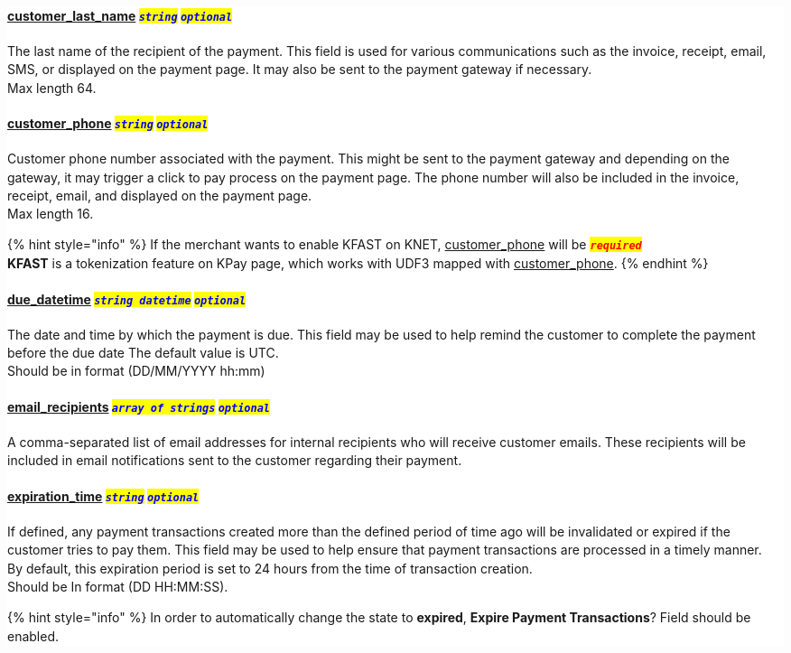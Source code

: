 #### [customer\_last\_name](checkout-api.md#customer\_last\_name-string-optional) _<mark style="color:blue;">`string`</mark>_ _<mark style="color:blue;">`optional`</mark>_

The last name of the recipient of the payment. This field is used for various communications such as the invoice, receipt, email, SMS, or displayed on the payment page. It may also be sent to the payment gateway if necessary.\
Max length 64.

#### [customer\_phone](checkout-api.md#customer\_phone-string-optional) _<mark style="color:blue;">`string`</mark>_ _<mark style="color:blue;">`optional`</mark>_

Customer phone number associated with the payment. This might be sent to the payment gateway and depending on the gateway, it may trigger a click to pay process on the payment page. The phone number will also be included in the invoice, receipt, email, and displayed on the payment page.\
Max length 16.

{% hint style="info" %}
If the merchant wants to enable KFAST on KNET, [customer\_phone](checkout-api.md#customer\_phone-string-optional) will be _<mark style="color:red;">**`required`**</mark>_\
**KFAST** is a tokenization feature on KPay page, which works with UDF3 mapped with [customer\_phone](checkout-api.md#customer\_phone-string-optional).
{% endhint %}

#### [due\_datetime](checkout-api.md#due\_datetime-string-date-time-optional) _<mark style="color:blue;">`string datetime`</mark>_ _<mark style="color:blue;">`optional`</mark>_

The date and time by which the payment is due. This field may be used to help remind the customer to complete the payment before the due date The default value is UTC.\
Should be in format (DD/MM/YYYY hh:mm)

#### [**email\_recipients**](checkout-api.md#email\_recipients-array-of-strings-optional) _<mark style="color:blue;">**`array of strings`**</mark>_ _<mark style="color:blue;">`optional`</mark>_

A comma-separated list of email addresses for internal recipients who will receive customer emails. These recipients will be included in email notifications sent to the customer regarding their payment.

#### [**expiration\_time**](checkout-api.md#expiration\_time-string-optional) _<mark style="color:blue;">`string`</mark>_ _<mark style="color:blue;">`optional`</mark>_

If defined, any payment transactions created more than the defined period of time ago will be invalidated or expired if the customer tries to pay them. This field may be used to help ensure that payment transactions are processed in a timely manner.\
By default, this expiration period is set to 24 hours from the time of transaction creation.\
Should be In format (DD HH:MM:SS).

{% hint style="info" %}
In order to automatically change the state to **expired**, **Expire Payment Transactions**? Field should be enabled.
